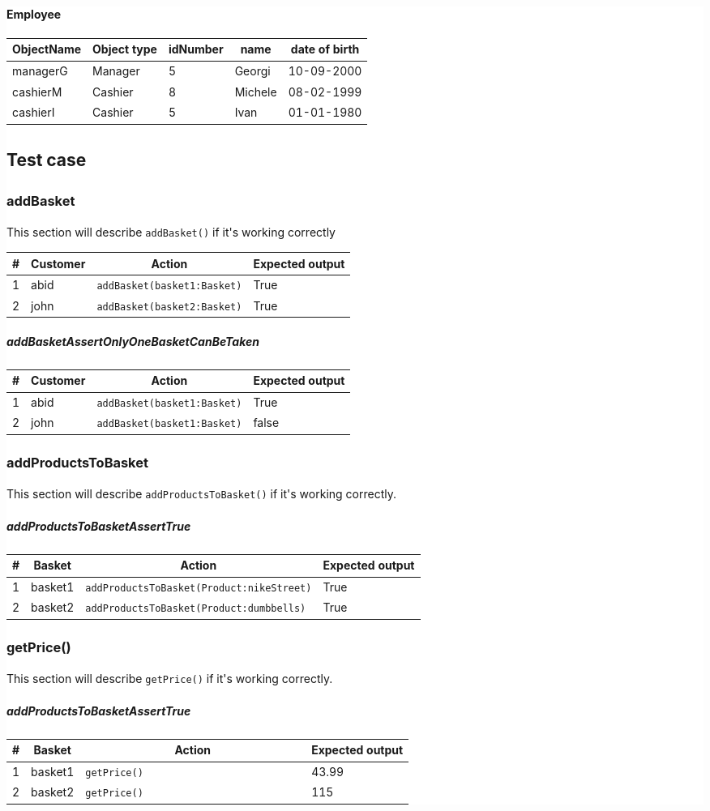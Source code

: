 #### Employee
|ObjectName  |  Object type   | idNumber|  name        | date of birth| 
|------------|----------------|---------|--------------|--------------|
|managerG    |Manager         |5        |Georgi        |10-09-2000    |
|cashierM    |Cashier         |8        |Michele       |08-02-1999    |
|cashierI    |Cashier         |5        |Ivan          |01-01-1980    |

## Test case

### addBasket
This section will describe `addBasket()` if it's working correctly

|#   |  Customer     |       Action              |Expected output   |
 |---:|---------------|---------------------------|------------------|
| 1  | abid          |`addBasket(basket1:Basket)`|       True       |
| 2  | john          |`addBasket(basket2:Basket)`|       True       |

##### addBasketAssertOnlyOneBasketCanBeTaken
|#   |  Customer     |       Action              |Expected output   |
  |---:|---------------|---------------------------|------------------|
| 1  | abid          |`addBasket(basket1:Basket)`|       True       |
| 2  | john          |`addBasket(basket1:Basket)`|       false       |

### addProductsToBasket

This section will describe `addProductsToBasket()` if it's working correctly.

##### addProductsToBasketAssertTrue

|#   |  Basket    |       Action                            |Expected output   |
 |----|------------|-----------------------------------------|------------------|
| 1  | basket1    |`addProductsToBasket(Product:nikeStreet)`|       True       |
| 2  | basket2    |`addProductsToBasket(Product:dumbbells)` |       True       |

### getPrice()
This section will describe `getPrice()` if it's working correctly.

##### addProductsToBasketAssertTrue


|#   |  Basket    |       Action                            |Expected output   |
 |----|------------|-----------------------------------------|------------------|
| 1  | basket1    |` getPrice()                            `|       43.99      |
| 2  | basket2    |` getPrice()                            `|       115        |
